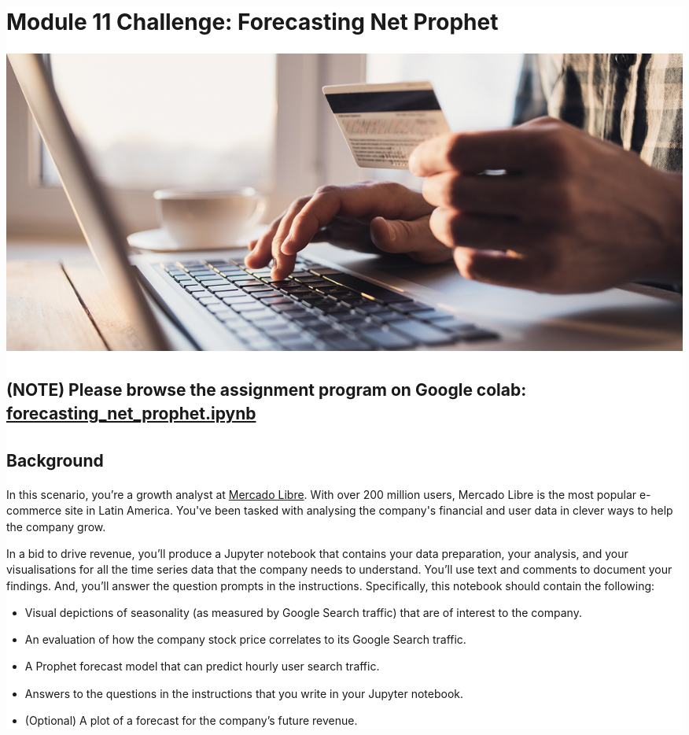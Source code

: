 # Module 11 Challenge: Forecasting Net Prophet

![Decorative image.](Images/unit-11-readme-photo.png)

## (NOTE) Please browse the assignment program on Google colab:  [forecasting_net_prophet.ipynb](https://colab.research.google.com/drive/1xOrJqPJAr91JsI4Gl4A5AHM_87lz-kQB#scrollTo=TxDSKy8N7ktx)
  
  
## Background

In this scenario, you’re a growth analyst at [Mercado Libre](http://investor.mercadolibre.com/investor-relations). With over 200 million users, Mercado Libre is the most popular e-commerce site in Latin America. You've been tasked with analysing the company's financial and user data in clever ways to help the company grow.

In a bid to drive revenue, you’ll produce a Jupyter notebook that contains your data preparation, your analysis, and your visualisations for all the time series data that the company needs to understand. You’ll use text and comments to document your findings. And, you’ll answer the question prompts in the instructions. Specifically, this notebook should contain the following:

* Visual depictions of seasonality (as measured by Google Search traffic) that are of interest to the company.

* An evaluation of how the company stock price correlates to its Google Search traffic.

* A Prophet forecast model that can predict hourly user search traffic.

* Answers to the questions in the instructions that you write in your Jupyter notebook.

* (Optional) A plot of a forecast for the company’s future revenue.
